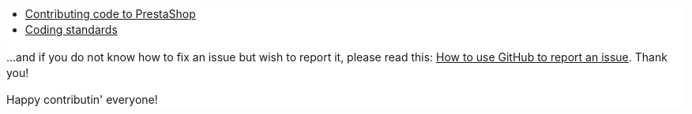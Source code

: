  * [Contributing code to PrestaShop](https://devdocs.prestashop.com/8/contribute/contribution-guidelines/)
 * [Coding standards](https://devdocs.prestashop.com/8/development/coding-standards/)

...and if you do not know how to fix an issue but wish to report it, please read this: [How to use GitHub to report an issue](https://devdocs.prestashop.com/8/contribute/contribute-reporting-issues/). Thank you!

Happy contributin' everyone!

